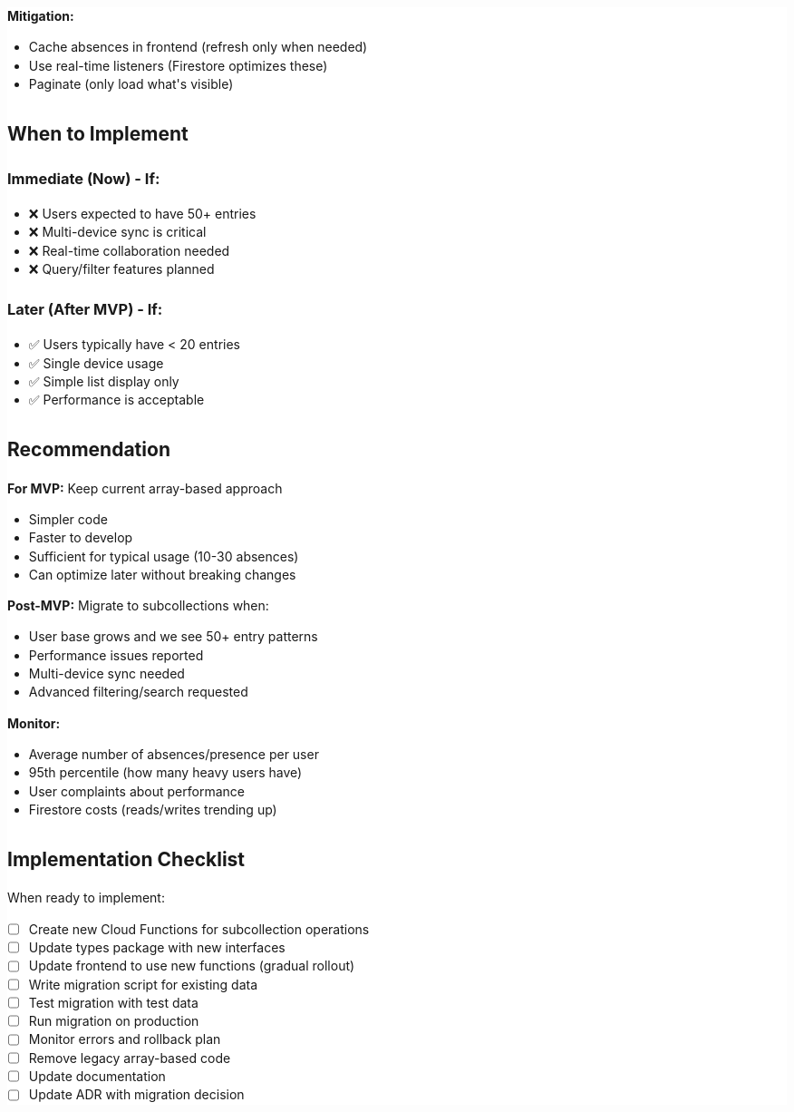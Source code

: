 **Mitigation:** 
- Cache absences in frontend (refresh only when needed)
- Use real-time listeners (Firestore optimizes these)
- Paginate (only load what's visible)

## When to Implement

### Immediate (Now) - If:
- ❌ Users expected to have 50+ entries
- ❌ Multi-device sync is critical
- ❌ Real-time collaboration needed
- ❌ Query/filter features planned

### Later (After MVP) - If:
- ✅ Users typically have < 20 entries
- ✅ Single device usage
- ✅ Simple list display only
- ✅ Performance is acceptable

## Recommendation

**For MVP:** Keep current array-based approach
- Simpler code
- Faster to develop
- Sufficient for typical usage (10-30 absences)
- Can optimize later without breaking changes

**Post-MVP:** Migrate to subcollections when:
- User base grows and we see 50+ entry patterns
- Performance issues reported
- Multi-device sync needed
- Advanced filtering/search requested

**Monitor:**
- Average number of absences/presence per user
- 95th percentile (how many heavy users have)
- User complaints about performance
- Firestore costs (reads/writes trending up)

## Implementation Checklist

When ready to implement:

- [ ] Create new Cloud Functions for subcollection operations
- [ ] Update types package with new interfaces
- [ ] Update frontend to use new functions (gradual rollout)
- [ ] Write migration script for existing data
- [ ] Test migration with test data
- [ ] Run migration on production
- [ ] Monitor errors and rollback plan
- [ ] Remove legacy array-based code
- [ ] Update documentation
- [ ] Update ADR with migration decision
